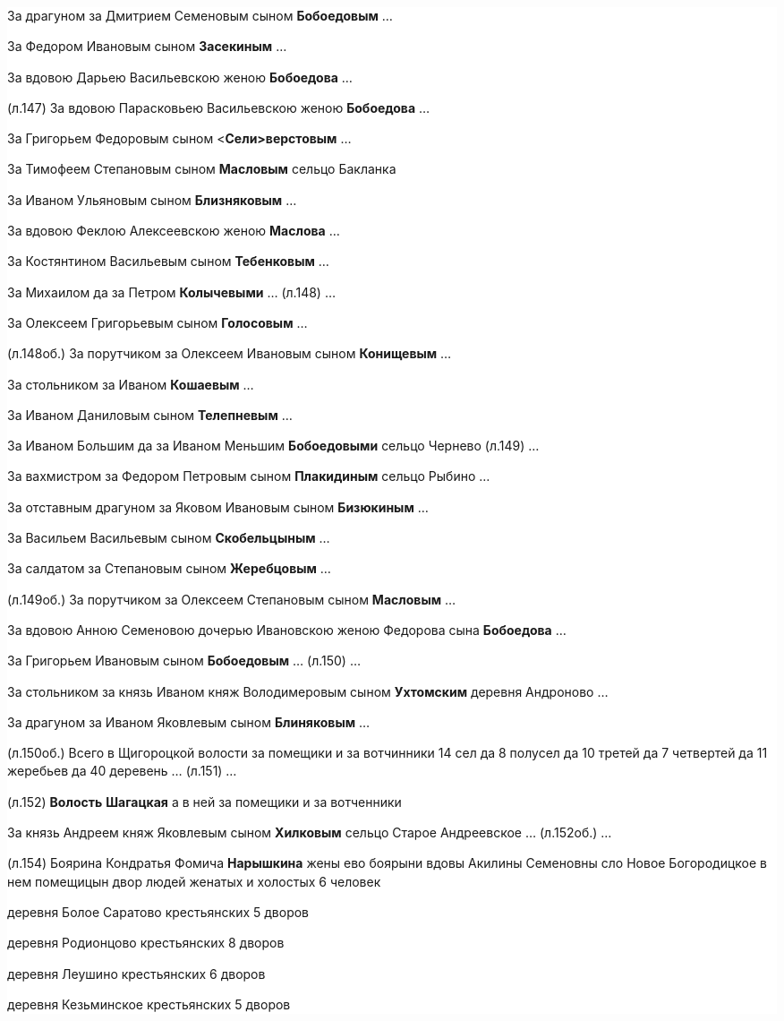 За драгуном за Дмитрием Семеновым сыном **Бобоедовым** …

За Федором Ивановым сыном **Засекиным** …

За вдовою Дарьею Васильевскою женою **Бобоедова** …

(л.147) За вдовою Парасковьею Васильевскою женою **Бобоедова** …

За Григорьем Федоровым сыном <**Сели>верстовым** …

За Тимофеем Степановым сыном **Масловым** сельцо Бакланка

За Иваном Ульяновым сыном **Близняковым** …

За вдовою Феклою Алексеевскою женою **Маслова** …

За Костянтином Васильевым сыном **Тебенковым** …

За Михаилом да за Петром **Колычевыми** … (л.148) …

За Олексеем Григорьевым сыном **Голосовым** …

(л.148об.) За порутчиком за Олексеем Ивановым сыном **Конищевым** …

За стольником за Иваном **Кошаевым** …

За Иваном Даниловым сыном **Телепневым** …

За Иваном Большим да за Иваном Меньшим **Бобоедовыми** сельцо Чернево (л.149) …

За вахмистром за Федором Петровым сыном **Плакидиным** сельцо Рыбино …

За отставным драгуном за Яковом Ивановым сыном **Бизюкиным** …

За Васильем Васильевым сыном **Скобельцыным** …

За салдатом за Степановым сыном **Жеребцовым** …

(л.149об.) За порутчиком за Олексеем Степановым сыном **Масловым** …

За вдовою Анною Семеновою дочерью Ивановскою женою Федорова сына **Бобоедова** …

За Григорьем Ивановым сыном **Бобоедовым** … (л.150) …

За стольником за князь Иваном княж Володимеровым сыном **Ухтомским** деревня Андроново …

За драгуном за Иваном Яковлевым сыном **Блиняковым** …

(л.150об.) Всего в Щигороцкой волости за помещики и за вотчинники 14 сел да 8 полусел да 10 третей да 7 четвертей да 11 жеребьев да 40 деревень … (л.151) …

(л.152) **Волость** **Шагацкая** а в ней за помещики и за вотченники

За князь Андреем княж Яковлевым сыном **Хилковым** сельцо Старое Андреевское … (л.152об.) …

(л.154) Боярина Кондратья Фомича **Нарышкина** жены ево боярыни вдовы Акилины Семеновны сло Новое Богородицкое в нем помещицын двор людей женатых и холостых 6 человек

деревня Болое Саратово крестьянских 5 дворов

деревня Родионцово крестьянских 8 дворов

деревня Леушино крестьянских 6 дворов

деревня Кезьминское крестьянских 5 дворов

